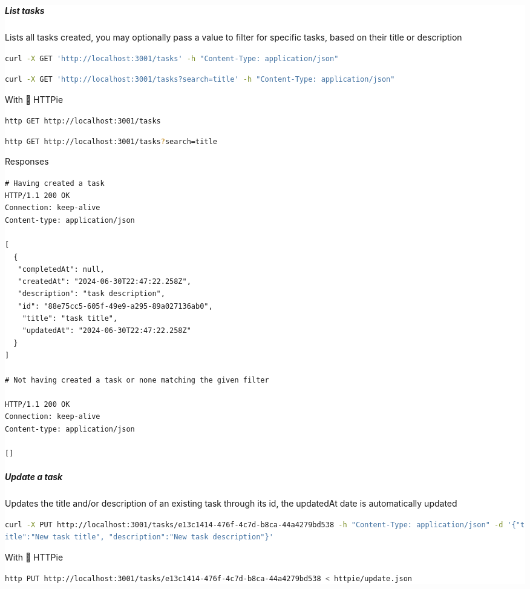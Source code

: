 ##### List tasks
Lists all tasks created, you may optionally pass a value to filter for specific tasks, based on their title or description
```sh
curl -X GET 'http://localhost:3001/tasks' -h "Content-Type: application/json"
```
```sh
curl -X GET 'http://localhost:3001/tasks?search=title' -h "Content-Type: application/json"
```

With 🥧 HTTPie
```sh
http GET http://localhost:3001/tasks
```
```sh
http GET http://localhost:3001/tasks?search=title
```
Responses
```
# Having created a task
HTTP/1.1 200 OK
Connection: keep-alive
Content-type: application/json

[
  {
   "completedAt": null,
   "createdAt": "2024-06-30T22:47:22.258Z",
   "description": "task description",
   "id": "88e75cc5-605f-49e9-a295-89a027136ab0",
    "title": "task title",
    "updatedAt": "2024-06-30T22:47:22.258Z"
  }
]

# Not having created a task or none matching the given filter

HTTP/1.1 200 OK
Connection: keep-alive
Content-type: application/json

[]
```

##### Update a task
Updates the title and/or description of an existing task through its id, the updatedAt date is automatically updated
```sh
curl -X PUT http://localhost:3001/tasks/e13c1414-476f-4c7d-b8ca-44a4279bd538 -h "Content-Type: application/json" -d '{"title":"New task title", "description":"New task description"}'
```

With 🥧 HTTPie
```sh
http PUT http://localhost:3001/tasks/e13c1414-476f-4c7d-b8ca-44a4279bd538 < httpie/update.json
```
